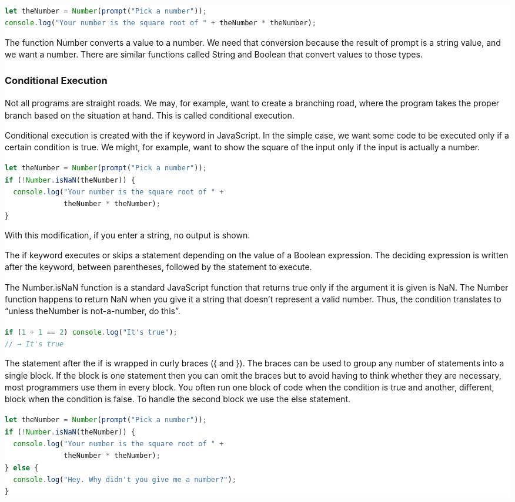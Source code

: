 ```js
let theNumber = Number(prompt("Pick a number"));
console.log("Your number is the square root of " + theNumber * theNumber);
```

The function Number converts a value to a number. We need that conversion because the result of prompt is a string value, and we want a number. There are similar functions called String and Boolean that convert values to those types.

### <a id="javascript-conditional-execution"></a>Conditional Execution

Not all programs are straight roads. We may, for example, want to create a branching road, where the program takes the proper branch based on the situation at hand. This is called conditional execution.

Conditional execution is created with the if keyword in JavaScript. In the simple case, we want some code to be executed only if a certain condition is true. We might, for example, want to show the square of the input only if the input is actually a number.

```js
let theNumber = Number(prompt("Pick a number"));
if (!Number.isNaN(theNumber)) {
  console.log("Your number is the square root of " +
              theNumber * theNumber);
}
```

With this modification, if you enter a string, no output is shown.

The if keyword executes or skips a statement depending on the value of a Boolean expression. The deciding expression is written after the keyword, between parentheses, followed by the statement to execute.

The Number.isNaN function is a standard JavaScript function that returns true only if the argument it is given is NaN. The Number function happens to return NaN when you give it a string that doesn’t represent a valid number. Thus, the condition translates to “unless theNumber is not-a-number, do this”.


```js
if (1 + 1 == 2) console.log("It's true");
// → It's true
```

The statement after the if is wrapped in curly braces ({ and }). The braces can be used to group any number of statements into a single block. If the block is one statement then you can omit the braces but to avoid having to think whether they are necessary, most programmers use them in every block.
You often run one block of code when the condition is true and another, different, block when the condition is false. To handle the second block we use the else statement.

```js
let theNumber = Number(prompt("Pick a number"));
if (!Number.isNaN(theNumber)) {
  console.log("Your number is the square root of " +
              theNumber * theNumber);
} else {
  console.log("Hey. Why didn't you give me a number?");
}
```
